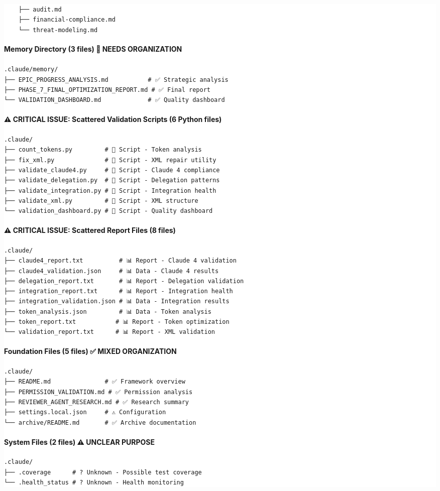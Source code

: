```
    ├── audit.md
    ├── financial-compliance.md
    └── threat-modeling.md
```

#### Memory Directory (3 files) 🔄 NEEDS ORGANIZATION
```
.claude/memory/
├── EPIC_PROGRESS_ANALYSIS.md           # ✅ Strategic analysis
├── PHASE_7_FINAL_OPTIMIZATION_REPORT.md # ✅ Final report
└── VALIDATION_DASHBOARD.md             # ✅ Quality dashboard
```

#### ⚠️ CRITICAL ISSUE: Scattered Validation Scripts (6 Python files)
```
.claude/
├── count_tokens.py         # 🔧 Script - Token analysis
├── fix_xml.py              # 🔧 Script - XML repair utility
├── validate_claude4.py     # 🔧 Script - Claude 4 compliance
├── validate_delegation.py  # 🔧 Script - Delegation patterns
├── validate_integration.py # 🔧 Script - Integration health
├── validate_xml.py         # 🔧 Script - XML structure
└── validation_dashboard.py # 🔧 Script - Quality dashboard
```

#### ⚠️ CRITICAL ISSUE: Scattered Report Files (8 files)
```
.claude/
├── claude4_report.txt          # 📊 Report - Claude 4 validation
├── claude4_validation.json     # 📊 Data - Claude 4 results
├── delegation_report.txt       # 📊 Report - Delegation validation
├── integration_report.txt      # 📊 Report - Integration health
├── integration_validation.json # 📊 Data - Integration results
├── token_analysis.json         # 📊 Data - Token analysis
├── token_report.txt           # 📊 Report - Token optimization
└── validation_report.txt      # 📊 Report - XML validation
```

#### Foundation Files (5 files) ✅ MIXED ORGANIZATION
```
.claude/
├── README.md               # ✅ Framework overview
├── PERMISSION_VALIDATION.md # ✅ Permission analysis
├── REVIEWER_AGENT_RESEARCH.md # ✅ Research summary
├── settings.local.json     # ⚠️ Configuration
└── archive/README.md       # ✅ Archive documentation
```

#### System Files (2 files) ⚠️ UNCLEAR PURPOSE
```
.claude/
├── .coverage      # ? Unknown - Possible test coverage
└── .health_status # ? Unknown - Health monitoring
```
